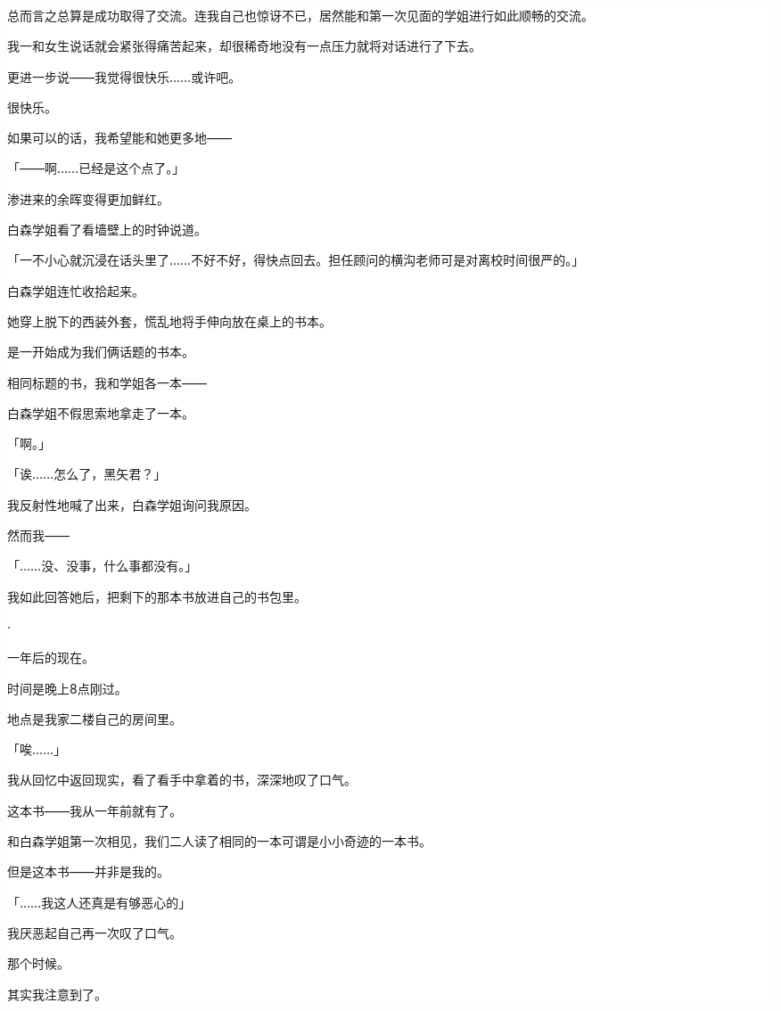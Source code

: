 总而言之总算是成功取得了交流。连我自己也惊讶不已，居然能和第一次见面的学姐进行如此顺畅的交流。

我一和女生说话就会紧张得痛苦起来，却很稀奇地没有一点压力就将对话进行了下去。

更进一步说——我觉得很快乐……或许吧。

很快乐。

如果可以的话，我希望能和她更多地——

「——啊……已经是这个点了。」

渗进来的余晖变得更加鲜红。

白森学姐看了看墙壁上的时钟说道。

「一不小心就沉浸在话头里了……不好不好，得快点回去。担任顾问的横沟老师可是对离校时间很严的。」

白森学姐连忙收拾起来。

她穿上脱下的西装外套，慌乱地将手伸向放在桌上的书本。

是一开始成为我们俩话题的书本。

相同标题的书，我和学姐各一本——

白森学姐不假思索地拿走了一本。

「啊。」

「诶……怎么了，黑矢君？」

我反射性地喊了出来，白森学姐询问我原因。

然而我——

「……没、没事，什么事都没有。」

我如此回答她后，把剩下的那本书放进自己的书包里。

·

一年后的现在。

时间是晚上8点刚过。

地点是我家二楼自己的房间里。

「唉……」

我从回忆中返回现实，看了看手中拿着的书，深深地叹了口气。

这本书——我从一年前就有了。

和白森学姐第一次相见，我们二人读了相同的一本可谓是小小奇迹的一本书。

但是这本书——并非是我的。

「……我这人还真是有够恶心的」

我厌恶起自己再一次叹了口气。

那个时候。

其实我注意到了。
